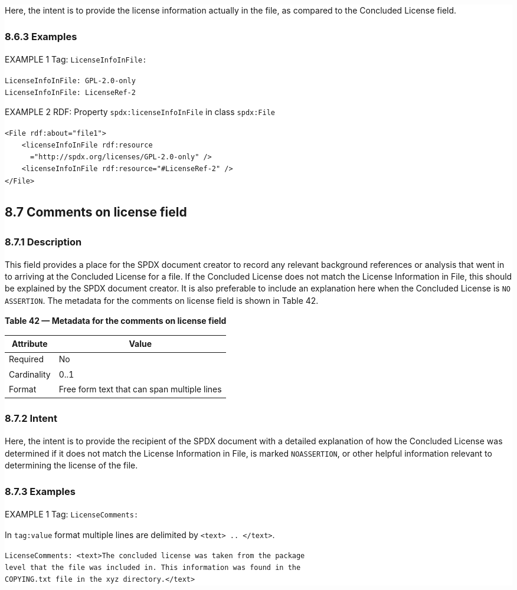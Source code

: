 Here, the intent is to provide the license information actually in the file, as compared to the Concluded License field.

### 8.6.3 Examples

EXAMPLE 1 Tag: `LicenseInfoInFile:`

```text
LicenseInfoInFile: GPL-2.0-only
LicenseInfoInFile: LicenseRef-2
```

EXAMPLE 2 RDF: Property `spdx:licenseInfoInFile` in class `spdx:File`

```text
<File rdf:about="file1">
    <licenseInfoInFile rdf:resource
      ="http://spdx.org/licenses/GPL-2.0-only" />
    <licenseInfoInFile rdf:resource="#LicenseRef-2" />
</File>
```

## 8.7 Comments on license field <a name="8.7"></a>

### 8.7.1 Description

This field provides a place for the SPDX document creator to record any relevant background references or analysis that went in to arriving at the Concluded License for a file. If the Concluded License does not match the License Information in File, this should be explained by the SPDX document creator. It is also preferable to include an explanation here when the Concluded License is `NOASSERTION`. The metadata for the comments on license field is shown in Table 42.

**Table 42 — Metadata for the comments on license field**

| Attribute | Value |
| --------- | ----- |
| Required | No |
| Cardinality | 0..1 |
| Format | Free form text that can span multiple lines |

### 8.7.2 Intent

Here, the intent is to provide the recipient of the SPDX document with a detailed explanation of how the Concluded License was determined if it does not match the License Information in File, is marked `NOASSERTION`, or other helpful information relevant to determining the license of the file.

### 8.7.3 Examples

EXAMPLE 1 Tag: `LicenseComments:`

In `tag:value` format multiple lines are delimited by `<text> .. </text>`.

```text
LicenseComments: <text>The concluded license was taken from the package
level that the file was included in. This information was found in the
COPYING.txt file in the xyz directory.</text>
```
